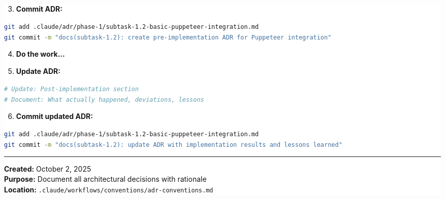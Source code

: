 3. **Commit ADR:**
```bash
git add .claude/adr/phase-1/subtask-1.2-basic-puppeteer-integration.md
git commit -m "docs(subtask-1.2): create pre-implementation ADR for Puppeteer integration"
```

4. **Do the work...**

5. **Update ADR:**
```bash
# Update: Post-implementation section
# Document: What actually happened, deviations, lessons
```

6. **Commit updated ADR:**
```bash
git add .claude/adr/phase-1/subtask-1.2-basic-puppeteer-integration.md
git commit -m "docs(subtask-1.2): update ADR with implementation results and lessons learned"
```

---

**Created:** October 2, 2025  
**Purpose:** Document all architectural decisions with rationale  
**Location:** `.claude/workflows/conventions/adr-conventions.md`
